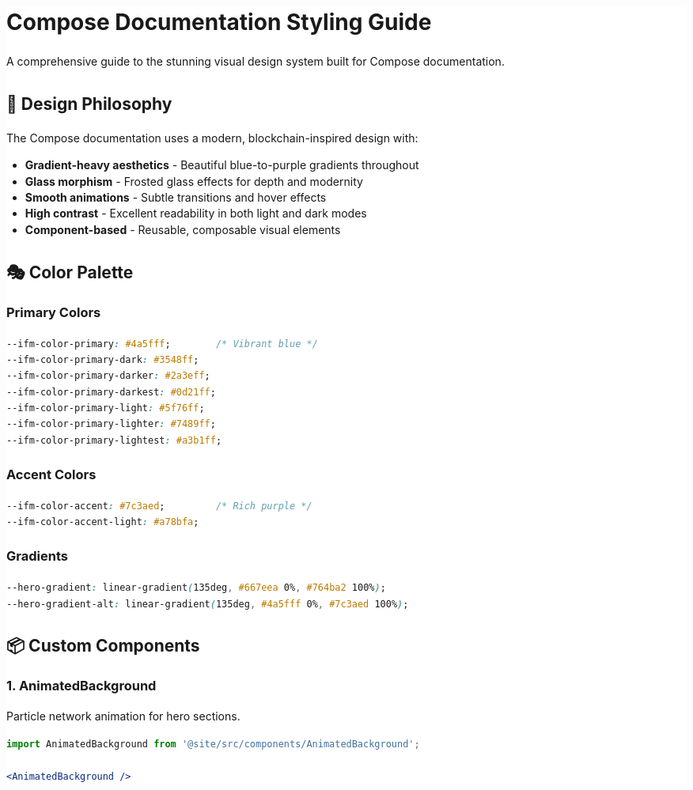 # Compose Documentation Styling Guide

A comprehensive guide to the stunning visual design system built for Compose documentation.

## 🎨 Design Philosophy

The Compose documentation uses a modern, blockchain-inspired design with:

- **Gradient-heavy aesthetics** - Beautiful blue-to-purple gradients throughout
- **Glass morphism** - Frosted glass effects for depth and modernity
- **Smooth animations** - Subtle transitions and hover effects
- **High contrast** - Excellent readability in both light and dark modes
- **Component-based** - Reusable, composable visual elements

## 🎭 Color Palette

### Primary Colors
```css
--ifm-color-primary: #4a5fff;        /* Vibrant blue */
--ifm-color-primary-dark: #3548ff;
--ifm-color-primary-darker: #2a3eff;
--ifm-color-primary-darkest: #0d21ff;
--ifm-color-primary-light: #5f76ff;
--ifm-color-primary-lighter: #7489ff;
--ifm-color-primary-lightest: #a3b1ff;
```

### Accent Colors
```css
--ifm-color-accent: #7c3aed;         /* Rich purple */
--ifm-color-accent-light: #a78bfa;
```

### Gradients
```css
--hero-gradient: linear-gradient(135deg, #667eea 0%, #764ba2 100%);
--hero-gradient-alt: linear-gradient(135deg, #4a5fff 0%, #7c3aed 100%);
```

## 📦 Custom Components

### 1. AnimatedBackground
Particle network animation for hero sections.

```jsx
import AnimatedBackground from '@site/src/components/AnimatedBackground';

<AnimatedBackground />
```
